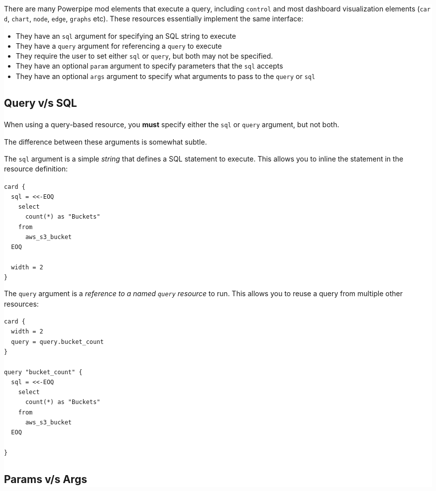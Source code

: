 There are many Powerpipe mod elements that execute a query, including `control` and most dashboard visualization elements (`card`, `chart`, `node`, `edge`, `graphs` etc). These resources essentially implement the same interface:
  - They have an `sql` argument for specifying an SQL string to execute
  - They have a `query` argument for referencing a `query` to execute
  - They require the user to set either `sql` or `query`, but both may not be specified.
  - They have an optional `param` argument to specify parameters that the `sql` accepts
  - They have an optional `args` argument to specify what arguments to pass to the `query` or `sql`


## Query v/s SQL

When using a query-based resource, you **must** specify either the `sql` or `query` argument, but not both.

The difference between these arguments is somewhat subtle.

The `sql` argument is a simple *string* that defines a SQL statement to execute. This allows you to inline the statement in the resource definition:

```hcl
card {
  sql = <<-EOQ
    select
      count(*) as "Buckets"
    from
      aws_s3_bucket
  EOQ

  width = 2
}
```

The `query` argument is a *reference to a named `query` resource* to run. This allows you to reuse a query from multiple other resources:

```hcl
card {
  width = 2
  query = query.bucket_count
}

query "bucket_count" {
  sql = <<-EOQ
    select
      count(*) as "Buckets"
    from
      aws_s3_bucket
  EOQ

}
```


## Params v/s Args
